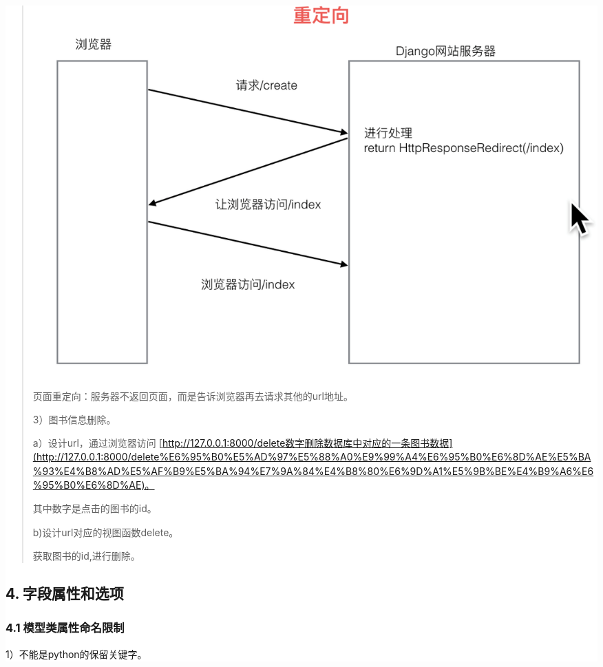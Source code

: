 > ![Django%20%E6%A8%A1%E5%9E%8B%203759c/image19.png](Django%20%E6%A8%A1%E5%9E%8B%203759c/image19.png)
> 
> 页面重定向：服务器不返回页面，而是告诉浏览器再去请求其他的url地址。
> 
> 3）图书信息删除。
> 
> a）设计url，通过浏览器访问 [http://127.0.0.1:8000/delete数字删除数据库中对应的一条图书数据](http://127.0.0.1:8000/delete%E6%95%B0%E5%AD%97%E5%88%A0%E9%99%A4%E6%95%B0%E6%8D%AE%E5%BA%93%E4%B8%AD%E5%AF%B9%E5%BA%94%E7%9A%84%E4%B8%80%E6%9D%A1%E5%9B%BE%E4%B9%A6%E6%95%B0%E6%8D%AE)。
> 
> 其中数字是点击的图书的id。
> 
> b)设计url对应的视图函数delete。
> 
> 获取图书的id,进行删除。
> 

## 4. **字段属性和选项**

### 4.1 模型类属性命名限制

1）不能是python的保留关键字。
